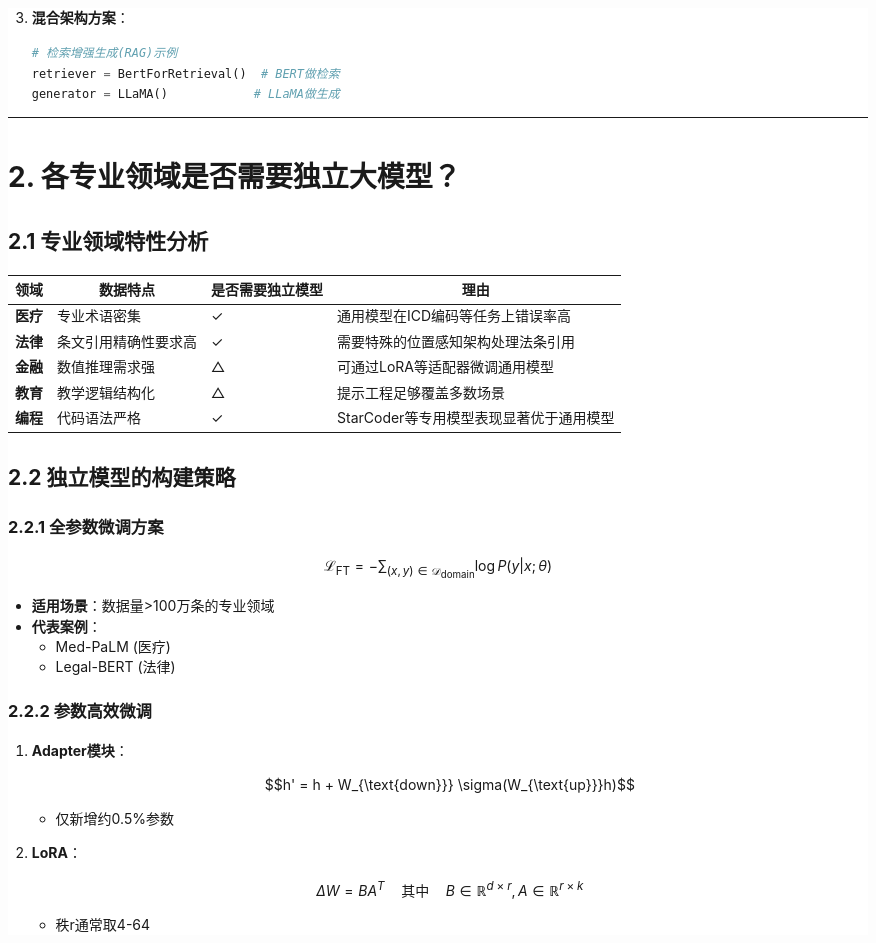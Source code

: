 3.  **混合架构方案**：
    ```python
    # 检索增强生成(RAG)示例
    retriever = BertForRetrieval()  # BERT做检索
    generator = LLaMA()            # LLaMA做生成
    ```

***

# 2. 各专业领域是否需要独立大模型？

## 2.1 专业领域特性分析

| 领域     | 数据特点       | 是否需要独立模型 | 理由                       |
| ------ | ---------- | -------- | ------------------------ |
| **医疗** | 专业术语密集     | ✓        | 通用模型在ICD编码等任务上错误率高       |
| **法律** | 条文引用精确性要求高 | ✓        | 需要特殊的位置感知架构处理法条引用        |
| **金融** | 数值推理需求强    | △        | 可通过LoRA等适配器微调通用模型        |
| **教育** | 教学逻辑结构化    | △        | 提示工程足够覆盖多数场景             |
| **编程** | 代码语法严格     | ✓        | StarCoder等专用模型表现显著优于通用模型 |

## 2.2 独立模型的构建策略

### 2.2.1 全参数微调方案

```math
\mathcal{L}_{\text{FT}} = -\sum_{(x,y)\in \mathcal{D}_{\text{domain}}} \log P(y|x;\theta)
```

*   **适用场景**：数据量>100万条的专业领域
*   **代表案例**：
    *   Med-PaLM (医疗)
    *   Legal-BERT (法律)

### 2.2.2 参数高效微调

1.  **Adapter模块**：
    ```math
    h' = h + W_{\text{down}}} \sigma(W_{\text{up}}}h)
    ```
    *   仅新增约0.5%参数

2.  **LoRA**：
    ```math
    \Delta W = BA^T \quad \text{其中} \quad B \in \mathbb{R}^{d \times r}, A \in \mathbb{R}^{r \times k}
    ```
    *   秩r通常取4-64
